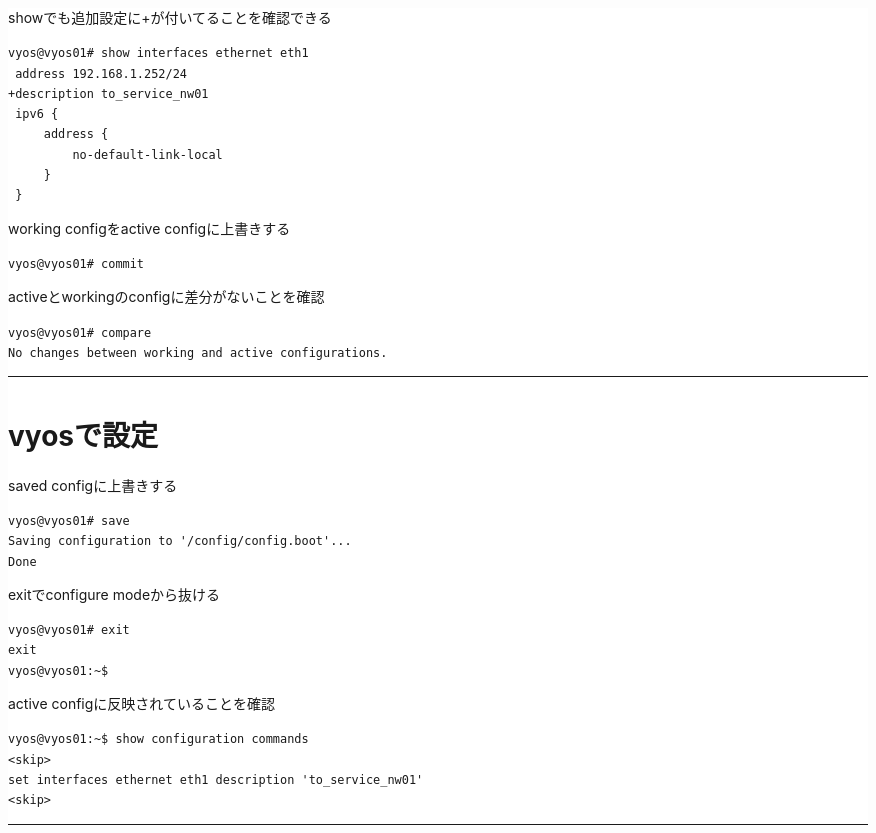 showでも追加設定に+が付いてることを確認できる

```
vyos@vyos01# show interfaces ethernet eth1
 address 192.168.1.252/24
+description to_service_nw01
 ipv6 {
     address {
         no-default-link-local
     }
 }
```

working configをactive configに上書きする

```
vyos@vyos01# commit
```

activeとworkingのconfigに差分がないことを確認

```
vyos@vyos01# compare
No changes between working and active configurations.
```

---



# vyosで設定

saved configに上書きする

```
vyos@vyos01# save
Saving configuration to '/config/config.boot'...
Done
```

exitでconfigure modeから抜ける

```
vyos@vyos01# exit
exit
vyos@vyos01:~$
```

active configに反映されていることを確認

```
vyos@vyos01:~$ show configuration commands
<skip>
set interfaces ethernet eth1 description 'to_service_nw01'
<skip>
```

---
